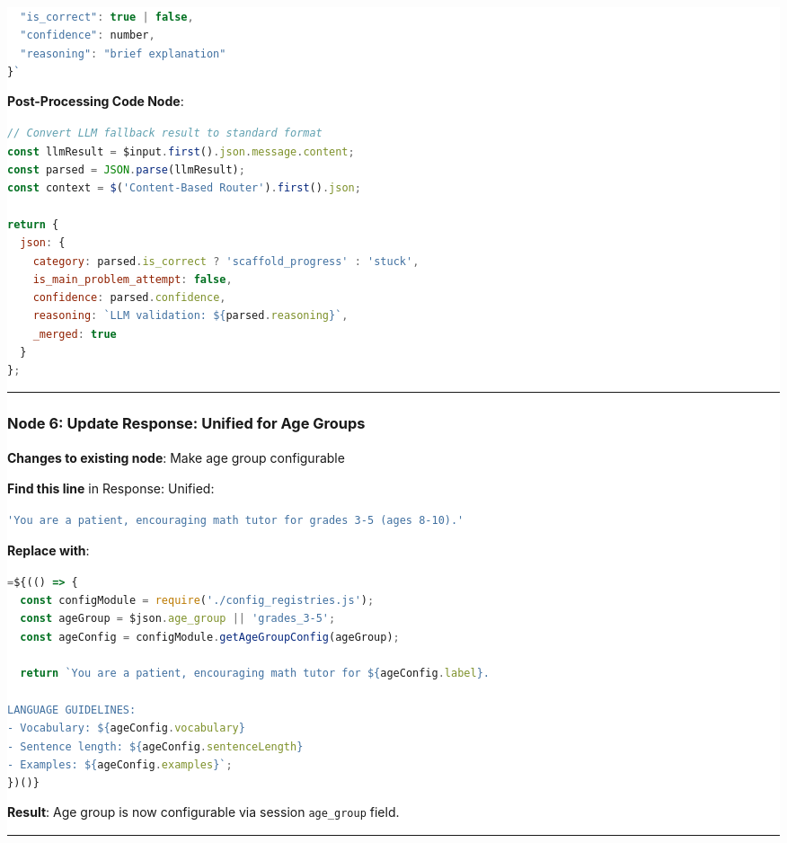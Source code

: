 ```javascript
  "is_correct": true | false,
  "confidence": number,
  "reasoning": "brief explanation"
}`
```

**Post-Processing Code Node**:
```javascript
// Convert LLM fallback result to standard format
const llmResult = $input.first().json.message.content;
const parsed = JSON.parse(llmResult);
const context = $('Content-Based Router').first().json;

return {
  json: {
    category: parsed.is_correct ? 'scaffold_progress' : 'stuck',
    is_main_problem_attempt: false,
    confidence: parsed.confidence,
    reasoning: `LLM validation: ${parsed.reasoning}`,
    _merged: true
  }
};
```

---

### Node 6: Update Response: Unified for Age Groups

**Changes to existing node**: Make age group configurable

**Find this line** in Response: Unified:
```javascript
'You are a patient, encouraging math tutor for grades 3-5 (ages 8-10).'
```

**Replace with**:
```javascript
=${(() => {
  const configModule = require('./config_registries.js');
  const ageGroup = $json.age_group || 'grades_3-5';
  const ageConfig = configModule.getAgeGroupConfig(ageGroup);

  return `You are a patient, encouraging math tutor for ${ageConfig.label}.

LANGUAGE GUIDELINES:
- Vocabulary: ${ageConfig.vocabulary}
- Sentence length: ${ageConfig.sentenceLength}
- Examples: ${ageConfig.examples}`;
})()}
```

**Result**: Age group is now configurable via session `age_group` field.

---
